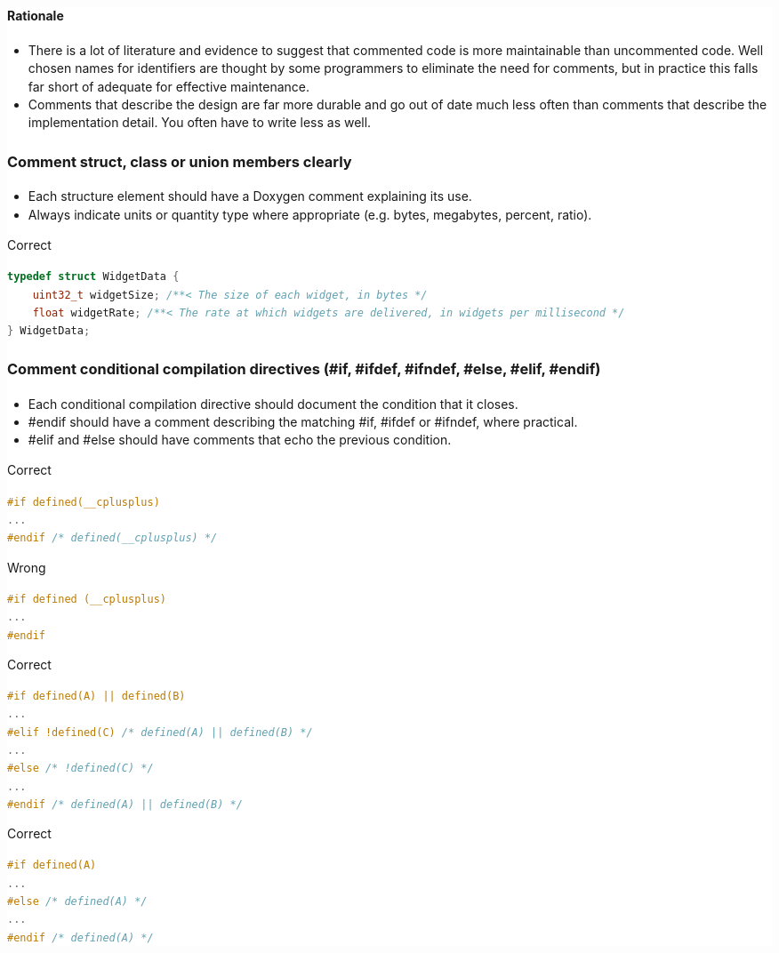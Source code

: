 #### Rationale

* There is a lot of literature and evidence to suggest that commented code is more maintainable than uncommented code. Well chosen names for identifiers are thought by some programmers to eliminate the need for comments, but in practice this falls far short of adequate for effective maintenance.
* Comments that describe the design are far more durable and go out of date much less often than comments that describe the implementation detail. You often have to write less as well.

### Comment struct, class or union members clearly
* Each structure element should have a Doxygen comment explaining its use.
* Always indicate units or quantity type where appropriate (e.g. bytes, megabytes, percent, ratio).

Correct
```c
typedef struct WidgetData {
	uint32_t widgetSize; /**< The size of each widget, in bytes */
	float widgetRate; /**< The rate at which widgets are delivered, in widgets per millisecond */
} WidgetData;
```

### Comment conditional compilation directives (#if, #ifdef, #ifndef, #else, #elif, #endif)

* Each conditional compilation directive should document the condition that it closes.
* #endif should have a comment describing the matching #if, #ifdef or #ifndef, where practical.
* #elif and #else should have comments that echo the previous condition.

Correct
```c
#if defined(__cplusplus)
...
#endif /* defined(__cplusplus) */
```
Wrong
```c
#if defined (__cplusplus)
...
#endif
```

Correct
```c
#if defined(A) || defined(B)
...
#elif !defined(C) /* defined(A) || defined(B) */
...
#else /* !defined(C) */
...
#endif /* defined(A) || defined(B) */
```

Correct
```c
#if defined(A)
...
#else /* defined(A) */
...
#endif /* defined(A) */
```
